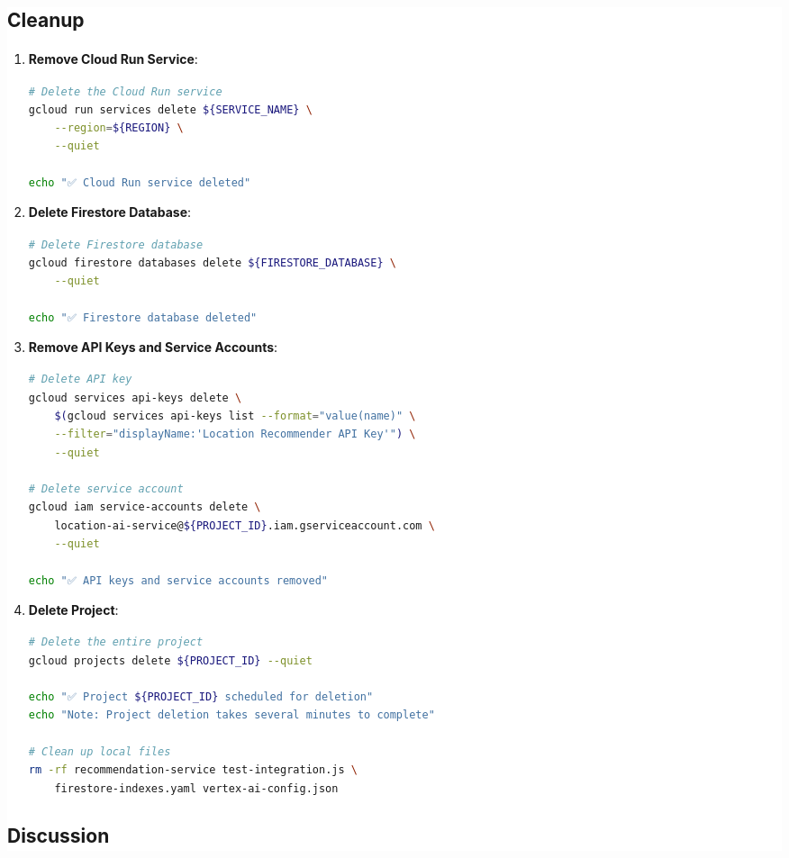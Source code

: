 ## Cleanup

1. **Remove Cloud Run Service**:

   ```bash
   # Delete the Cloud Run service
   gcloud run services delete ${SERVICE_NAME} \
       --region=${REGION} \
       --quiet

   echo "✅ Cloud Run service deleted"
   ```

2. **Delete Firestore Database**:

   ```bash
   # Delete Firestore database
   gcloud firestore databases delete ${FIRESTORE_DATABASE} \
       --quiet

   echo "✅ Firestore database deleted"
   ```

3. **Remove API Keys and Service Accounts**:

   ```bash
   # Delete API key
   gcloud services api-keys delete \
       $(gcloud services api-keys list --format="value(name)" \
       --filter="displayName:'Location Recommender API Key'") \
       --quiet

   # Delete service account
   gcloud iam service-accounts delete \
       location-ai-service@${PROJECT_ID}.iam.gserviceaccount.com \
       --quiet

   echo "✅ API keys and service accounts removed"
   ```

4. **Delete Project**:

   ```bash
   # Delete the entire project
   gcloud projects delete ${PROJECT_ID} --quiet

   echo "✅ Project ${PROJECT_ID} scheduled for deletion"
   echo "Note: Project deletion takes several minutes to complete"

   # Clean up local files
   rm -rf recommendation-service test-integration.js \
       firestore-indexes.yaml vertex-ai-config.json
   ```

## Discussion
